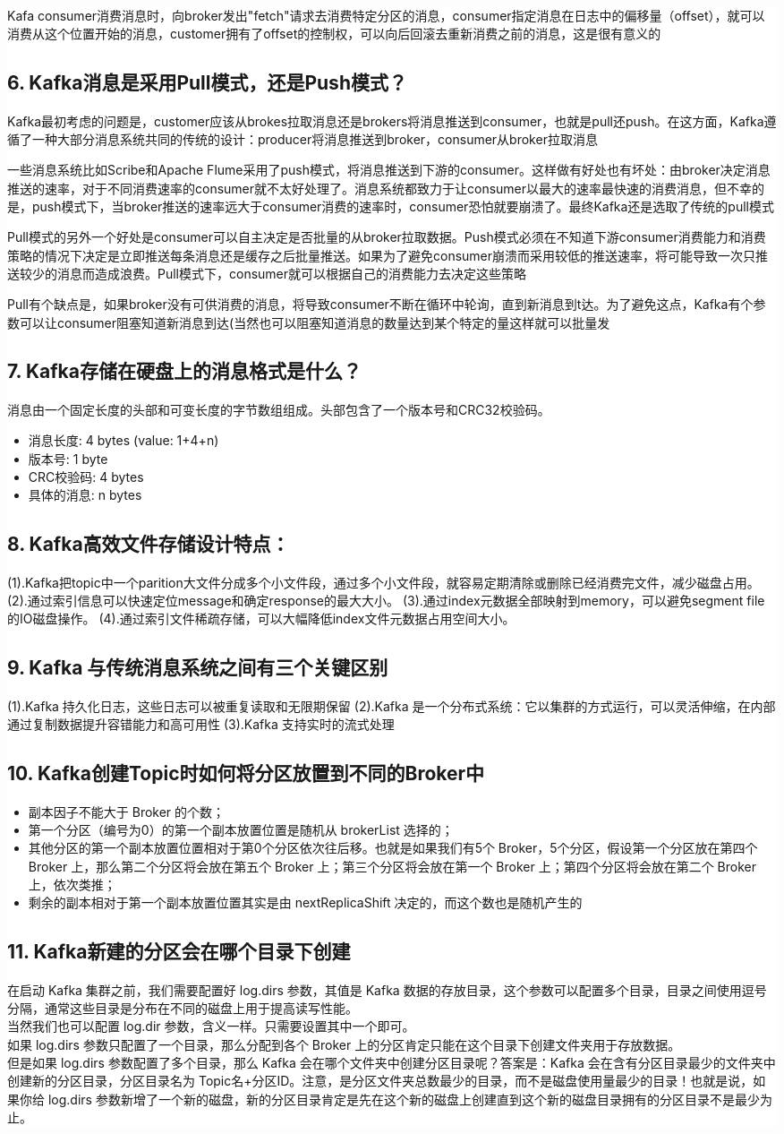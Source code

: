 Kafa consumer消费消息时，向broker发出"fetch"请求去消费特定分区的消息，consumer指定消息在日志中的偏移量（offset），就可以消费从这个位置开始的消息，customer拥有了offset的控制权，可以向后回滚去重新消费之前的消息，这是很有意义的

## 6. Kafka消息是采用Pull模式，还是Push模式？

Kafka最初考虑的问题是，customer应该从brokes拉取消息还是brokers将消息推送到consumer，也就是pull还push。在这方面，Kafka遵循了一种大部分消息系统共同的传统的设计：producer将消息推送到broker，consumer从broker拉取消息

一些消息系统比如Scribe和Apache Flume采用了push模式，将消息推送到下游的consumer。这样做有好处也有坏处：由broker决定消息推送的速率，对于不同消费速率的consumer就不太好处理了。消息系统都致力于让consumer以最大的速率最快速的消费消息，但不幸的是，push模式下，当broker推送的速率远大于consumer消费的速率时，consumer恐怕就要崩溃了。最终Kafka还是选取了传统的pull模式

Pull模式的另外一个好处是consumer可以自主决定是否批量的从broker拉取数据。Push模式必须在不知道下游consumer消费能力和消费策略的情况下决定是立即推送每条消息还是缓存之后批量推送。如果为了避免consumer崩溃而采用较低的推送速率，将可能导致一次只推送较少的消息而造成浪费。Pull模式下，consumer就可以根据自己的消费能力去决定这些策略

Pull有个缺点是，如果broker没有可供消费的消息，将导致consumer不断在循环中轮询，直到新消息到t达。为了避免这点，Kafka有个参数可以让consumer阻塞知道新消息到达(当然也可以阻塞知道消息的数量达到某个特定的量这样就可以批量发

## 7. Kafka存储在硬盘上的消息格式是什么？

消息由一个固定长度的头部和可变长度的字节数组组成。头部包含了一个版本号和CRC32校验码。

- 消息长度: 4 bytes (value: 1+4+n)
- 版本号: 1 byte
- CRC校验码: 4 bytes
- 具体的消息: n bytes

## 8. Kafka高效文件存储设计特点：

(1).Kafka把topic中一个parition大文件分成多个小文件段，通过多个小文件段，就容易定期清除或删除已经消费完文件，减少磁盘占用。
(2).通过索引信息可以快速定位message和确定response的最大大小。
(3).通过index元数据全部映射到memory，可以避免segment file的IO磁盘操作。
(4).通过索引文件稀疏存储，可以大幅降低index文件元数据占用空间大小。

## 9. Kafka 与传统消息系统之间有三个关键区别

(1).Kafka 持久化日志，这些日志可以被重复读取和无限期保留
(2).Kafka 是一个分布式系统：它以集群的方式运行，可以灵活伸缩，在内部通过复制数据提升容错能力和高可用性
(3).Kafka 支持实时的流式处理

## 10. Kafka创建Topic时如何将分区放置到不同的Broker中

- 副本因子不能大于 Broker 的个数；
- 第一个分区（编号为0）的第一个副本放置位置是随机从 brokerList 选择的；
- 其他分区的第一个副本放置位置相对于第0个分区依次往后移。也就是如果我们有5个 Broker，5个分区，假设第一个分区放在第四个 Broker 上，那么第二个分区将会放在第五个 Broker 上；第三个分区将会放在第一个 Broker 上；第四个分区将会放在第二个 Broker 上，依次类推；
- 剩余的副本相对于第一个副本放置位置其实是由 nextReplicaShift 决定的，而这个数也是随机产生的

## 11. Kafka新建的分区会在哪个目录下创建

在启动 Kafka 集群之前，我们需要配置好 log.dirs 参数，其值是 Kafka 数据的存放目录，这个参数可以配置多个目录，目录之间使用逗号分隔，通常这些目录是分布在不同的磁盘上用于提高读写性能。  
当然我们也可以配置 log.dir 参数，含义一样。只需要设置其中一个即可。  
如果 log.dirs 参数只配置了一个目录，那么分配到各个 Broker 上的分区肯定只能在这个目录下创建文件夹用于存放数据。  
但是如果 log.dirs 参数配置了多个目录，那么 Kafka 会在哪个文件夹中创建分区目录呢？答案是：Kafka 会在含有分区目录最少的文件夹中创建新的分区目录，分区目录名为 Topic名+分区ID。注意，是分区文件夹总数最少的目录，而不是磁盘使用量最少的目录！也就是说，如果你给 log.dirs 参数新增了一个新的磁盘，新的分区目录肯定是先在这个新的磁盘上创建直到这个新的磁盘目录拥有的分区目录不是最少为止。
